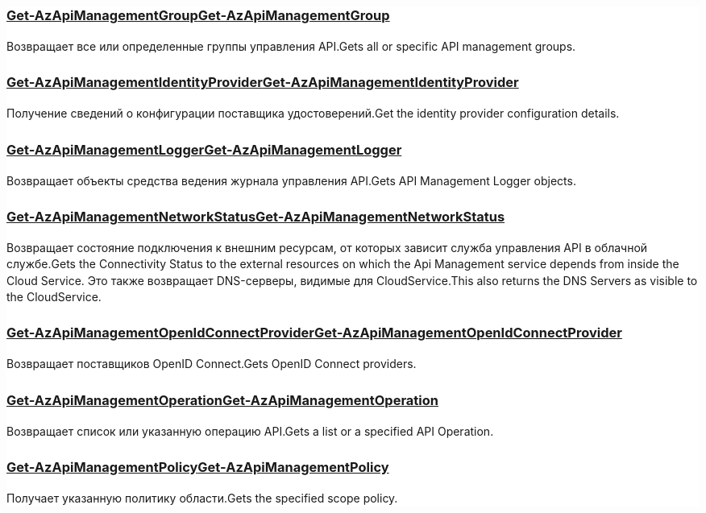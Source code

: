 ### [<span data-ttu-id="e0c0b-140">Get-AzApiManagementGroup</span><span class="sxs-lookup"><span data-stu-id="e0c0b-140">Get-AzApiManagementGroup</span></span>](Get-AzApiManagementGroup.md)
<span data-ttu-id="e0c0b-141">Возвращает все или определенные группы управления API.</span><span class="sxs-lookup"><span data-stu-id="e0c0b-141">Gets all or specific API management groups.</span></span>

### [<span data-ttu-id="e0c0b-142">Get-AzApiManagementIdentityProvider</span><span class="sxs-lookup"><span data-stu-id="e0c0b-142">Get-AzApiManagementIdentityProvider</span></span>](Get-AzApiManagementIdentityProvider.md)
<span data-ttu-id="e0c0b-143">Получение сведений о конфигурации поставщика удостоверений.</span><span class="sxs-lookup"><span data-stu-id="e0c0b-143">Get the identity provider configuration details.</span></span>

### [<span data-ttu-id="e0c0b-144">Get-AzApiManagementLogger</span><span class="sxs-lookup"><span data-stu-id="e0c0b-144">Get-AzApiManagementLogger</span></span>](Get-AzApiManagementLogger.md)
<span data-ttu-id="e0c0b-145">Возвращает объекты средства ведения журнала управления API.</span><span class="sxs-lookup"><span data-stu-id="e0c0b-145">Gets API Management Logger objects.</span></span>

### [<span data-ttu-id="e0c0b-146">Get-AzApiManagementNetworkStatus</span><span class="sxs-lookup"><span data-stu-id="e0c0b-146">Get-AzApiManagementNetworkStatus</span></span>](Get-AzApiManagementNetworkStatus.md)
<span data-ttu-id="e0c0b-147">Возвращает состояние подключения к внешним ресурсам, от которых зависит служба управления API в облачной службе.</span><span class="sxs-lookup"><span data-stu-id="e0c0b-147">Gets the Connectivity Status to the external resources on which the Api Management service depends from inside the Cloud Service.</span></span> <span data-ttu-id="e0c0b-148">Это также возвращает DNS-серверы, видимые для CloudService.</span><span class="sxs-lookup"><span data-stu-id="e0c0b-148">This also returns the DNS Servers as visible to the CloudService.</span></span>

### [<span data-ttu-id="e0c0b-149">Get-AzApiManagementOpenIdConnectProvider</span><span class="sxs-lookup"><span data-stu-id="e0c0b-149">Get-AzApiManagementOpenIdConnectProvider</span></span>](Get-AzApiManagementOpenIdConnectProvider.md)
<span data-ttu-id="e0c0b-150">Возвращает поставщиков OpenID Connect.</span><span class="sxs-lookup"><span data-stu-id="e0c0b-150">Gets OpenID Connect providers.</span></span>

### [<span data-ttu-id="e0c0b-151">Get-AzApiManagementOperation</span><span class="sxs-lookup"><span data-stu-id="e0c0b-151">Get-AzApiManagementOperation</span></span>](Get-AzApiManagementOperation.md)
<span data-ttu-id="e0c0b-152">Возвращает список или указанную операцию API.</span><span class="sxs-lookup"><span data-stu-id="e0c0b-152">Gets a list or a specified API Operation.</span></span>

### [<span data-ttu-id="e0c0b-153">Get-AzApiManagementPolicy</span><span class="sxs-lookup"><span data-stu-id="e0c0b-153">Get-AzApiManagementPolicy</span></span>](Get-AzApiManagementPolicy.md)
<span data-ttu-id="e0c0b-154">Получает указанную политику области.</span><span class="sxs-lookup"><span data-stu-id="e0c0b-154">Gets the specified scope policy.</span></span>
